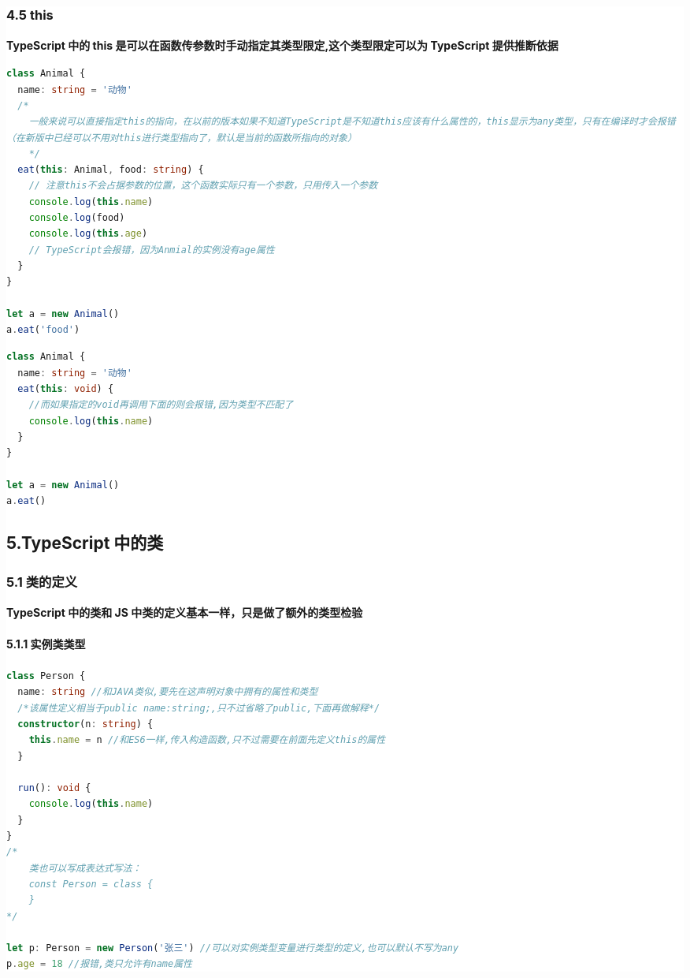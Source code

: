 ### 4.5 this

**TypeScript 中的 this 是可以在函数传参数时手动指定其类型限定,这个类型限定可以为 TypeScript 提供推断依据**

```typescript
class Animal {
  name: string = '动物'
  /* 
	一般来说可以直接指定this的指向，在以前的版本如果不知道TypeScript是不知道this应该有什么属性的，this显示为any类型，只有在编译时才会报错（在新版中已经可以不用对this进行类型指向了，默认是当前的函数所指向的对象）
	*/
  eat(this: Animal, food: string) {
    // 注意this不会占据参数的位置，这个函数实际只有一个参数，只用传入一个参数
    console.log(this.name)
    console.log(food)
    console.log(this.age)
    // TypeScript会报错，因为Anmial的实例没有age属性
  }
}

let a = new Animal()
a.eat('food')
```

```typescript
class Animal {
  name: string = '动物'
  eat(this: void) {
    //而如果指定的void再调用下面的则会报错,因为类型不匹配了
    console.log(this.name)
  }
}

let a = new Animal()
a.eat()
```

## 5.TypeScript 中的类

### 5.1 类的定义

**TypeScript 中的类和 JS 中类的定义基本一样，只是做了额外的类型检验**

#### 5.1.1 实例类类型

```typescript
class Person {
  name: string //和JAVA类似,要先在这声明对象中拥有的属性和类型
  /*该属性定义相当于public name:string;,只不过省略了public,下面再做解释*/
  constructor(n: string) {
    this.name = n //和ES6一样,传入构造函数,只不过需要在前面先定义this的属性
  }

  run(): void {
    console.log(this.name)
  }
}
/*
	类也可以写成表达式写法：
	const Person = class {
	}
*/

let p: Person = new Person('张三') //可以对实例类型变量进行类型的定义,也可以默认不写为any
p.age = 18 //报错,类只允许有name属性
```